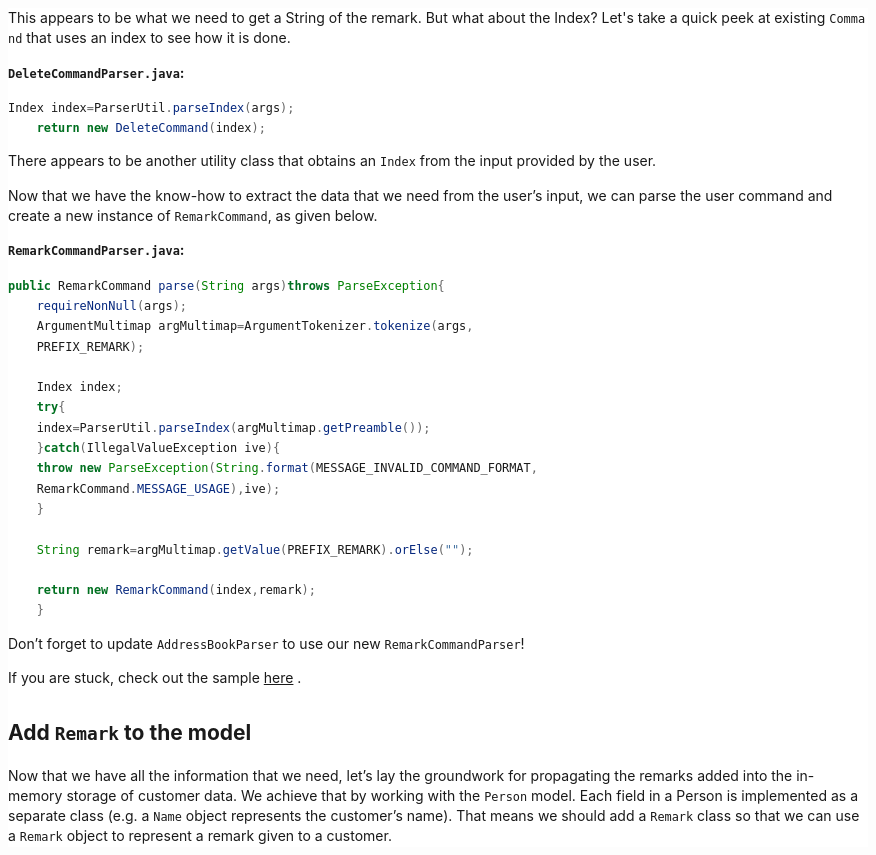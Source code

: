 This appears to be what we need to get a String of the remark. But what about the Index? Let's take a quick peek at
existing `Command` that uses an index to see how it is done.

**`DeleteCommandParser.java`:**

```java
Index index=ParserUtil.parseIndex(args);
    return new DeleteCommand(index);
```

There appears to be another utility class that obtains an `Index` from the input provided by the user.

Now that we have the know-how to extract the data that we need from the user’s input, we can parse the user command and
create a new instance of `RemarkCommand`, as given below.

**`RemarkCommandParser.java`:**

```java
public RemarkCommand parse(String args)throws ParseException{
    requireNonNull(args);
    ArgumentMultimap argMultimap=ArgumentTokenizer.tokenize(args,
    PREFIX_REMARK);

    Index index;
    try{
    index=ParserUtil.parseIndex(argMultimap.getPreamble());
    }catch(IllegalValueException ive){
    throw new ParseException(String.format(MESSAGE_INVALID_COMMAND_FORMAT,
    RemarkCommand.MESSAGE_USAGE),ive);
    }

    String remark=argMultimap.getValue(PREFIX_REMARK).orElse("");

    return new RemarkCommand(index,remark);
    }
```

<box type="info" seamless>

Don’t forget to update `AddressBookParser` to use our new `RemarkCommandParser`!

</box>

If you are stuck, check out the sample
[here](https://github.com/se-edu/addressbook-level3/commit/dc6d5139d08f6403da0ec624ea32bd79a2ae0cbf#diff-8bf239e8e9529369b577701303ddd96af93178b4ed6735f91c2d8488b20c6b4a)
.

## Add `Remark` to the model

Now that we have all the information that we need, let’s lay the groundwork for propagating the remarks added into the
in-memory storage of customer data. We achieve that by working with the `Person` model. Each field in a Person is
implemented as a separate class (e.g. a `Name` object represents the customer’s name). That means we should add
a `Remark` class so that we can use a `Remark` object to represent a remark given to a customer.
